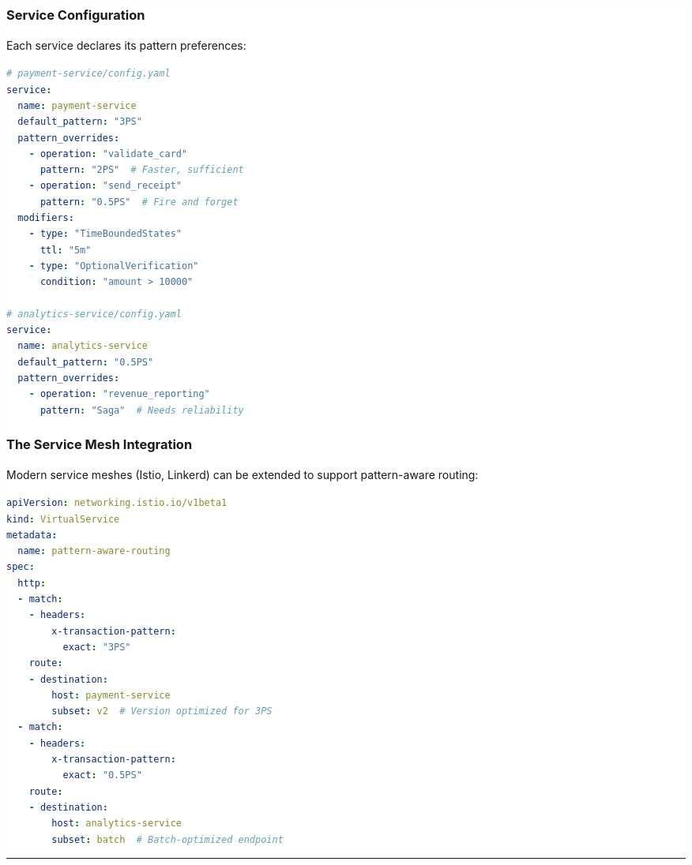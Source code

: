### Service Configuration

Each service declares its pattern preferences:

```yaml
# payment-service/config.yaml
service:
  name: payment-service
  default_pattern: "3PS"
  pattern_overrides:
    - operation: "validate_card"
      pattern: "2PS"  # Faster, sufficient
    - operation: "send_receipt"
      pattern: "0.5PS"  # Fire and forget
  modifiers:
    - type: "TimeBoundedStates"
      ttl: "5m"
    - type: "OptionalVerification"
      condition: "amount > 10000"

# analytics-service/config.yaml  
service:
  name: analytics-service
  default_pattern: "0.5PS"
  pattern_overrides:
    - operation: "revenue_reporting"
      pattern: "Saga"  # Needs reliability
```

### The Service Mesh Integration

Modern service meshes (Istio, Linkerd) can be extended to support pattern-aware routing:

```yaml
apiVersion: networking.istio.io/v1beta1
kind: VirtualService
metadata:
  name: pattern-aware-routing
spec:
  http:
  - match:
    - headers:
        x-transaction-pattern:
          exact: "3PS"
    route:
    - destination:
        host: payment-service
        subset: v2  # Version optimized for 3PS
  - match:
    - headers:
        x-transaction-pattern:
          exact: "0.5PS"
    route:
    - destination:
        host: analytics-service
        subset: batch  # Batch-optimized endpoint
```

---